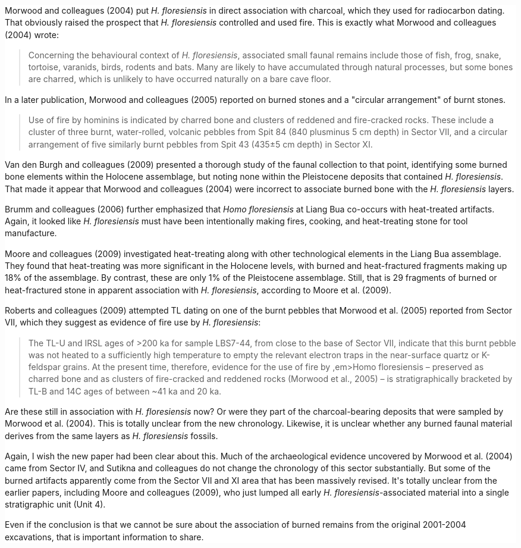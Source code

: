 Morwood and colleagues (2004) put <em>H. floresiensis</em> in direct association with charcoal, which they used for radiocarbon dating. That obviously raised the prospect that <em>H. floresiensis</em> controlled and used fire. This is exactly what Morwood and colleagues (2004) wrote: 

<blockquote>Concerning the behavioural context of <em>H. floresiensis</em>, associated small faunal remains include those of fish, frog, snake, tortoise, varanids, birds, rodents and bats. Many are likely to have accumulated through natural processes, but some bones are charred, which is unlikely to have occurred naturally on a bare cave floor.</blockquote>

In a later publication, Morwood and colleagues (2005) reported on burned stones and a "circular arrangement" of burnt stones. 

<blockquote>Use of fire by hominins is indicated by charred bone and clusters of reddened and fire-cracked rocks. These include a cluster of three burnt, water-rolled, volcanic pebbles from Spit 84 (840 plusminus 5 cm depth) in Sector VII, and a circular arrangement of five similarly burnt pebbles from Spit 43 (435&plusmn;5 cm depth) in Sector XI.</blockquote>

Van den Burgh and colleagues (2009) presented a thorough study of the faunal collection to that point, identifying some burned bone elements within the Holocene assemblage, but noting none within the Pleistocene deposits that contained <em>H. floresiensis</em>. That made it appear that Morwood and colleagues (2004) were incorrect to associate burned bone with the <em>H. floresiensis</em> layers. 

Brumm and colleagues (2006) further emphasized that <em>Homo floresiensis</em> at Liang Bua co-occurs with heat-treated artifacts. Again, it looked like <em>H. floresiensis</em> must have been intentionally making fires, cooking, and heat-treating stone for tool manufacture. 

Moore and colleagues (2009) investigated heat-treating along with other technological elements in the Liang Bua assemblage. They found that heat-treating was more significant in the Holocene levels, with burned and heat-fractured fragments making up 18% of the assemblage. By contrast, these are only 1% of the Pleistocene assemblage. Still, that is 29 fragments of burned or heat-fractured stone in apparent association with <em>H. floresiensis</em>, according to Moore et al. (2009). 

Roberts and colleagues (2009) attempted TL dating on one of the burnt pebbles that Morwood et al. (2005) reported from Sector VII, which they suggest as evidence of fire use by <em>H. floresiensis</em>: 

<blockquote>The TL-U and IRSL ages of >200 ka for sample LBS7-44, from close to the base of Sector VII, indicate that this burnt pebble was not heated to a sufficiently high temperature to empty the relevant electron traps in the near-surface quartz or K-feldspar grains. At the present time, therefore, evidence for the use of fire by ,em>Homo floresiensis</em> – preserved as charred bone and as clusters of fire-cracked and reddened rocks (Morwood et al., 2005) – is stratigraphically bracketed by TL-B and 14C ages of between ~41 ka and 20 ka.</blockquote>

Are these still in association with <em>H. floresiensis</em> now? Or were they part of the charcoal-bearing deposits that were sampled by Morwood et al. (2004). This is totally unclear from the new chronology. Likewise, it is unclear whether any burned faunal material derives from the same layers as <em>H. floresiensis</em> fossils. 

Again, I wish the new paper had been clear about this. Much of the archaeological evidence uncovered by Morwood et al. (2004) came from Sector IV, and Sutikna and colleagues do not change the chronology of this sector substantially. But some of the burned artifacts apparently come from the Sector VII and XI area that has been massively revised. It's totally unclear from the earlier papers, including Moore and colleagues (2009), who just lumped all early <em>H. floresiensis</em>-associated material into a single stratigraphic unit (Unit 4). 

Even if the conclusion is that we cannot be sure about the association of burned remains from the original 2001-2004 excavations, that is important information to share. 
